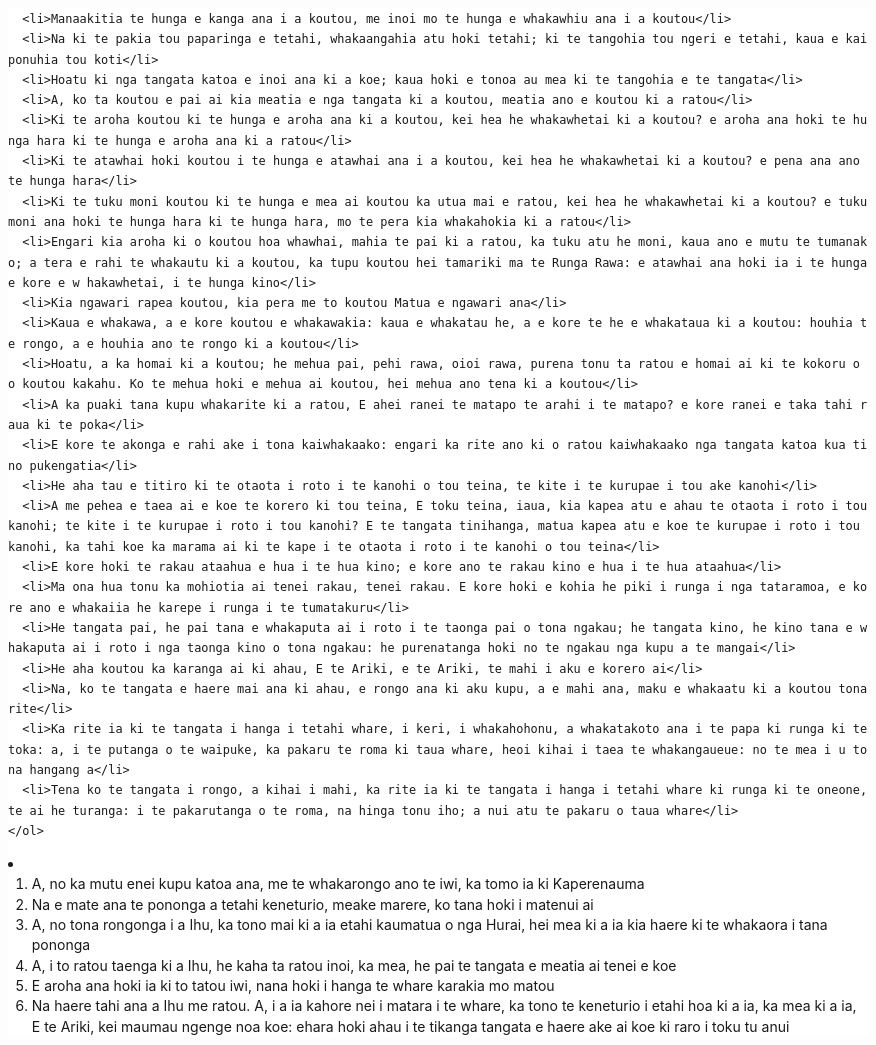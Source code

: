       <li>Manaakitia te hunga e kanga ana i a koutou, me inoi mo te hunga e whakawhiu ana i a koutou</li>
      <li>Na ki te pakia tou paparinga e tetahi, whakaangahia atu hoki tetahi; ki te tangohia tou ngeri e tetahi, kaua e kaiponuhia tou koti</li>
      <li>Hoatu ki nga tangata katoa e inoi ana ki a koe; kaua hoki e tonoa au mea ki te tangohia e te tangata</li>
      <li>A, ko ta koutou e pai ai kia meatia e nga tangata ki a koutou, meatia ano e koutou ki a ratou</li>
      <li>Ki te aroha koutou ki te hunga e aroha ana ki a koutou, kei hea he whakawhetai ki a koutou? e aroha ana hoki te hunga hara ki te hunga e aroha ana ki a ratou</li>
      <li>Ki te atawhai hoki koutou i te hunga e atawhai ana i a koutou, kei hea he whakawhetai ki a koutou? e pena ana ano te hunga hara</li>
      <li>Ki te tuku moni koutou ki te hunga e mea ai koutou ka utua mai e ratou, kei hea he whakawhetai ki a koutou? e tuku moni ana hoki te hunga hara ki te hunga hara, mo te pera kia whakahokia ki a ratou</li>
      <li>Engari kia aroha ki o koutou hoa whawhai, mahia te pai ki a ratou, ka tuku atu he moni, kaua ano e mutu te tumanako; a tera e rahi te whakautu ki a koutou, ka tupu koutou hei tamariki ma te Runga Rawa: e atawhai ana hoki ia i te hunga e kore e w hakawhetai, i te hunga kino</li>
      <li>Kia ngawari rapea koutou, kia pera me to koutou Matua e ngawari ana</li>
      <li>Kaua e whakawa, a e kore koutou e whakawakia: kaua e whakatau he, a e kore te he e whakataua ki a koutou: houhia te rongo, a e houhia ano te rongo ki a koutou</li>
      <li>Hoatu, a ka homai ki a koutou; he mehua pai, pehi rawa, oioi rawa, purena tonu ta ratou e homai ai ki te kokoru o o koutou kakahu. Ko te mehua hoki e mehua ai koutou, hei mehua ano tena ki a koutou</li>
      <li>A ka puaki tana kupu whakarite ki a ratou, E ahei ranei te matapo te arahi i te matapo? e kore ranei e taka tahi raua ki te poka</li>
      <li>E kore te akonga e rahi ake i tona kaiwhakaako: engari ka rite ano ki o ratou kaiwhakaako nga tangata katoa kua tino pukengatia</li>
      <li>He aha tau e titiro ki te otaota i roto i te kanohi o tou teina, te kite i te kurupae i tou ake kanohi</li>
      <li>A me pehea e taea ai e koe te korero ki tou teina, E toku teina, iaua, kia kapea atu e ahau te otaota i roto i tou kanohi; te kite i te kurupae i roto i tou kanohi? E te tangata tinihanga, matua kapea atu e koe te kurupae i roto i tou kanohi, ka tahi koe ka marama ai ki te kape i te otaota i roto i te kanohi o tou teina</li>
      <li>E kore hoki te rakau ataahua e hua i te hua kino; e kore ano te rakau kino e hua i te hua ataahua</li>
      <li>Ma ona hua tonu ka mohiotia ai tenei rakau, tenei rakau. E kore hoki e kohia he piki i runga i nga tataramoa, e kore ano e whakaiia he karepe i runga i te tumatakuru</li>
      <li>He tangata pai, he pai tana e whakaputa ai i roto i te taonga pai o tona ngakau; he tangata kino, he kino tana e whakaputa ai i roto i nga taonga kino o tona ngakau: he purenatanga hoki no te ngakau nga kupu a te mangai</li>
      <li>He aha koutou ka karanga ai ki ahau, E te Ariki, e te Ariki, te mahi i aku e korero ai</li>
      <li>Na, ko te tangata e haere mai ana ki ahau, e rongo ana ki aku kupu, a e mahi ana, maku e whakaatu ki a koutou tona rite</li>
      <li>Ka rite ia ki te tangata i hanga i tetahi whare, i keri, i whakahohonu, a whakatakoto ana i te papa ki runga ki te toka: a, i te putanga o te waipuke, ka pakaru te roma ki taua whare, heoi kihai i taea te whakangaueue: no te mea i u tona hangang a</li>
      <li>Tena ko te tangata i rongo, a kihai i mahi, ka rite ia ki te tangata i hanga i tetahi whare ki runga ki te oneone, te ai he turanga: i te pakarutanga o te roma, na hinga tonu iho; a nui atu te pakaru o taua whare</li>
    </ol>
  </li>
  <li>
    <ol>
      <li>A, no ka mutu enei kupu katoa ana, me te whakarongo ano te iwi, ka tomo ia ki Kaperenauma</li>
      <li>Na e mate ana te pononga a tetahi keneturio, meake marere, ko tana hoki i matenui ai</li>
      <li>A, no tona rongonga i a Ihu, ka tono mai ki a ia etahi kaumatua o nga Hurai, hei mea ki a ia kia haere ki te whakaora i tana pononga</li>
      <li>A, i to ratou taenga ki a Ihu, he kaha ta ratou inoi, ka mea, he pai te tangata e meatia ai tenei e koe</li>
      <li>E aroha ana hoki ia ki to tatou iwi, nana hoki i hanga te whare karakia mo matou</li>
      <li>Na haere tahi ana a Ihu me ratou. A, i a ia kahore nei i matara i te whare, ka tono te keneturio i etahi hoa ki a ia, ka mea ki a ia, E te Ariki, kei maumau ngenge noa koe: ehara hoki ahau i te tikanga tangata e haere ake ai koe ki raro i toku tu anui</li>